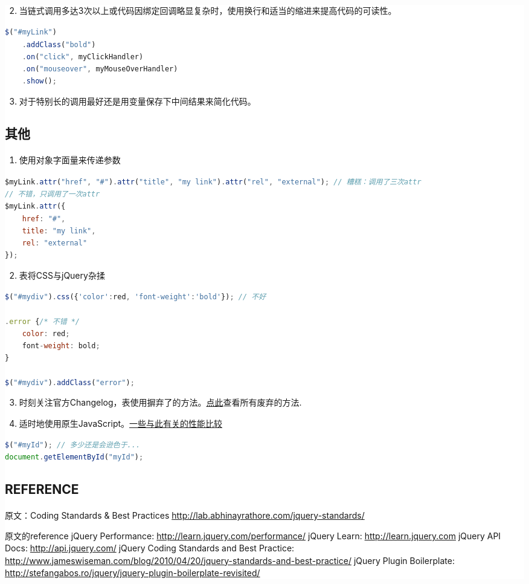 2. 当链式调用多达3次以上或代码因绑定回调略显复杂时，使用换行和适当的缩进来提高代码的可读性。
```js
$("#myLink")
    .addClass("bold")
    .on("click", myClickHandler)
    .on("mouseover", myMouseOverHandler)
    .show();
```

3. 对于特别长的调用最好还是用变量保存下中间结果来简化代码。

## __其他__

1. 使用对象字面量来传递参数
```js
$myLink.attr("href", "#").attr("title", "my link").attr("rel", "external"); // 糟糕：调用了三次attr
// 不错，只调用了一次attr
$myLink.attr({
    href: "#",
    title: "my link",
    rel: "external"
});
```

2. 表将CSS与jQuery杂揉
```js
$("#mydiv").css({'color':red, 'font-weight':'bold'}); // 不好

.error {/* 不错 */
    color: red;
    font-weight: bold;
}

$("#mydiv").addClass("error");
```

3. 时刻关注官方Changelog，表使用摒弃了的方法。[点此](http://api.jquery.com/category/deprecated/)查看所有废弃的方法.

4. 适时地使用原生JavaScript。[一些与此有关的性能比较](http://jsperf.com/document-getelementbyid-vs-jquery/3)
```js
$("#myId"); // 多少还是会逊色于...
document.getElementById("myId");
```

## __REFERENCE__
原文：Coding Standards & Best Practices http://lab.abhinayrathore.com/jquery-standards/

原文的reference
jQuery Performance: http://learn.jquery.com/performance/
jQuery Learn: http://learn.jquery.com
jQuery API Docs: http://api.jquery.com/
jQuery Coding Standards and Best Practice: http://www.jameswiseman.com/blog/2010/04/20/jquery-standards-and-best-practice/
jQuery Plugin Boilerplate: http://stefangabos.ro/jquery/jquery-plugin-boilerplate-revisited/
